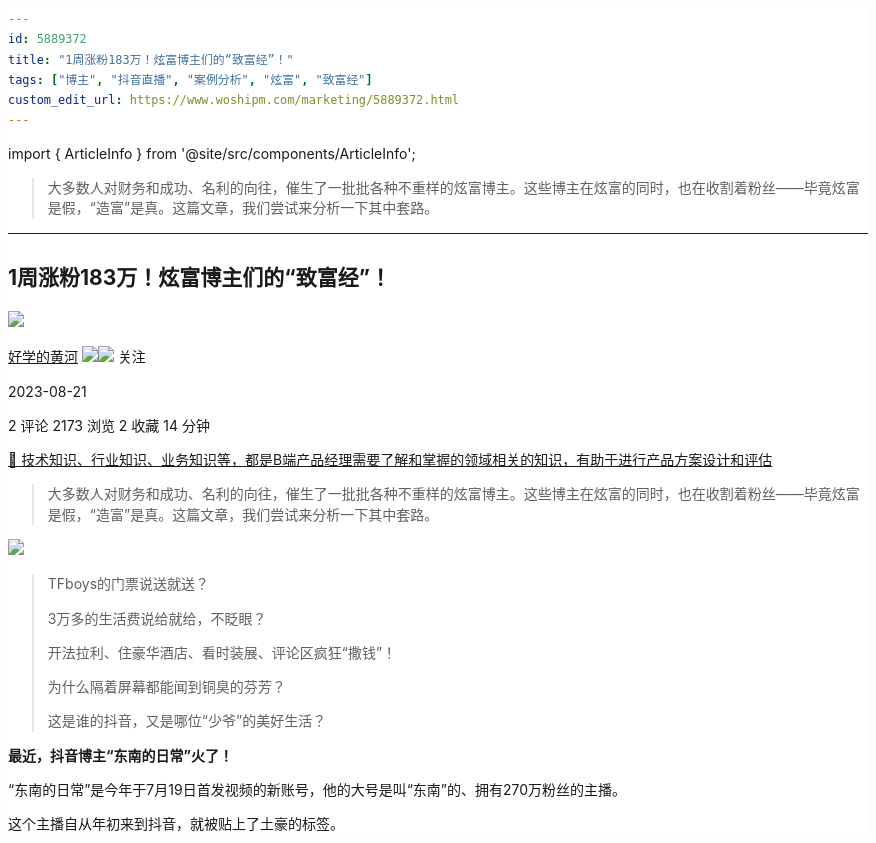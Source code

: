 ```yaml
---
id: 5889372
title: "1周涨粉183万！炫富博主们的“致富经”！"
tags: ["博主", "抖音直播", "案例分析", "炫富", "致富经"]
custom_edit_url: https://www.woshipm.com/marketing/5889372.html
---
```

import { ArticleInfo } from '@site/src/components/ArticleInfo';

<ArticleInfo
    author="好学的黄河"
    authorLink="https://www.woshipm.com/u/1023604"
    published="2023-08-21"
    views={2173}
    comments={2}
    collects={2}
/>

> 大多数人对财务和成功、名利的向往，催生了一批批各种不重样的炫富博主。这些博主在炫富的同时，也在收割着粉丝——毕竟炫富是假，“造富”是真。这篇文章，我们尝试来分析一下其中套路。

---

## 1周涨粉183万！炫富博主们的“致富经”！

[![](https://image.woshipm.com/wp-files/2022/09/b2ZaucV1Sre5wCbZNmXB.png!/both/72x72)](https://www.woshipm.com/u/1023604)

[好学的黄河](https://www.woshipm.com/u/1023604) ![](https://static.woshipm.com/tag/1121_1@2x.png)![](https://static.woshipm.com/tag/2105_1@2x.png) 关注

2023-08-21

2 评论 2173 浏览 2 收藏 14 分钟

[🔗 技术知识、行业知识、业务知识等，都是B端产品经理需要了解和掌握的领域相关的知识，有助于进行产品方案设计和评估](https://ke.qidianla.com/courses/bcpm)

> 大多数人对财务和成功、名利的向往，催生了一批批各种不重样的炫富博主。这些博主在炫富的同时，也在收割着粉丝——毕竟炫富是假，“造富”是真。这篇文章，我们尝试来分析一下其中套路。

![](https://image.woshipm.com/2023/04/17/bb8c574e-dcf5-11ed-ab4d-00163e0b5ff3.png)

> TFboys的门票说送就送？
> 
> 3万多的生活费说给就给，不眨眼？
> 
> 开法拉利、住豪华酒店、看时装展、评论区疯狂“撒钱”！
> 
> 为什么隔着屏幕都能闻到铜臭的芬芳？
> 
> 这是谁的抖音，又是哪位“少爷”的美好生活？

**最近，抖音博主“东南的日常”火了！**

“东南的日常”是今年于7月19日首发视频的新账号，他的大号是叫“东南”的、拥有270万粉丝的主播。

这个主播自从年初来到抖音，就被贴上了土豪的标签。
